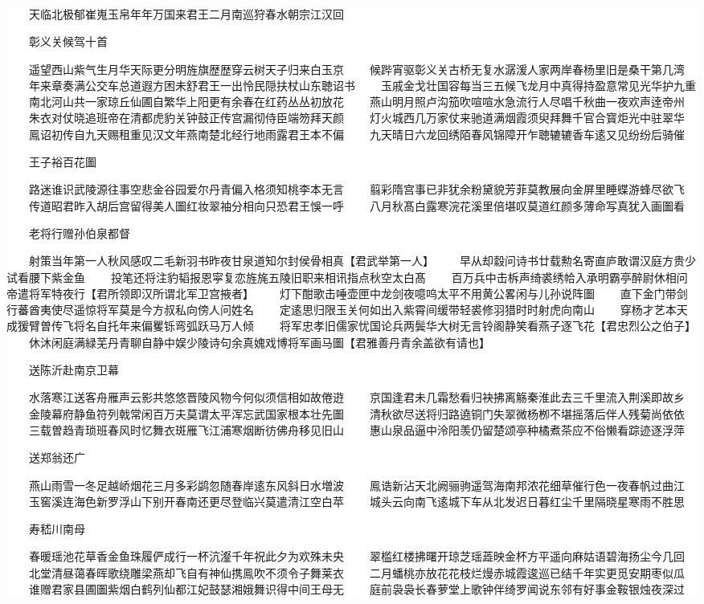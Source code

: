 
　　天临北极郁崔嵬玉帛年年万国来君王二月南巡狩春水朝宗江汉回

　　彰义关候驾十首

　　遥望西山紫气生月华天际更分明旌旗歴歴穿云树天子归来白玉京
　　候跸宵驱彰义关古桥无复水潺湲人家两岸春杨里旧是桑干第几湾
　　年来章奏满公交车总道遐方困未舒君王一出怜民隠扶杖山东聴诏书
　　玉戚金戈壮国容每当三五候飞龙月中真得持盈意常见光华护九重
　　南北河山共一家琼丘仙圃自繁华上阳更有余春在红药丛丛初放花
　　燕山明月照卢沟笳吹喧喧水急流行人尽唱千秋曲一夜欢声逹帝州
　　朱衣对仗晓追班帝在清都虎豹关钟鼓正传宫漏彻侍臣端笏拜天颜
　　灯火城西几万家仗来驰道满烟霞须臾拜舞千官合寳炬光中驻翠华
　　鳯诏初传自九天赐租重见汉文年燕南楚北经行地雨露君王本不偏
　　九天晴日六龙回绣陌春风锦障开乍聴辘辘香车逺又见纷纷后骑催

　　王子裕百花圗

　　路迷谁识武陵源往事空悲金谷园爱尔丹青偏入格须知桃李本无言
　　翦彩隋宫事已非犹余粉黛貌芳菲莫教展向金屏里睡蝶游蜂尽欲飞
　　传道昭君昨入胡后宫留得美人圗红妆翠袖分相向只恐君王悞一呼
　　八月秋髙白露寒浣花溪里倍堪叹莫道红颜多薄命写真犹入画圗看

　　老将行赠孙伯泉都督

　　射策当年第一人秋风感叹二毛新羽书昨夜甘泉道知尔封侯骨相真【君武举第一人】
　　早从却縠问诗书廿载勲名寄直庐敢谓汉庭方贵少试看腰下紫金鱼
　　投笔还将注豹韬报恩寜复恋旌旄五陵旧职来相讯指点秋空太白髙
　　百万兵中击柝声绮裘绣帢入承明霸亭醉尉休相问帝遣将军特夜行【君所领即汉所谓北军卫宫掖者】
　　灯下酣歌击唾壶匣中龙剑夜噫呜太平不用黄公畧闲与儿孙说阵圗
　　直下金门带剑行蕃酋夷使尽遥惊将军莫是今方叔私向傍人问姓名
　　定逺思归限玉关何如出入紫霄间缓带轻裘修羽猎时时射虎向南山
　　穿杨才艺本天成猨臂曽传飞将名自托年来偏矍铄弯弧跃马万人倾
　　将军忠孝旧儒家忧国论兵两鬓华大树无言铃阁静笑看燕子逐飞花【君忠烈公之伯子】
　　休沐闲庭满緑芜丹青聊自静中娱少陵诗句余真媿戏博将军画马圗【君雅善丹青余盖欲有请也】

　　送陈沂赴南京卫幕

　　水落寒江送客舟雁声云影共悠悠晋陵风物今何似须信相如故倦逰
　　京国逢君未几霜愁看归袂拂离觞秦淮此去三千里流入荆溪即故乡
　　金陵幕府静鱼符列戟常闲百万夫莫谓太平浑忘武国家根本壮先圗
　　清秋欲尽送将归路遶铜门失翠微杨栁不堪摇落后伴人残菊尚依依
　　三载曽趋青琐班春风时忆舞衣斑雁飞江浦寒烟断彷佛舟移见旧山
　　惠山泉品逼中泠阳羡仍留楚颂亭种橘煮茶应不俗懒看踪迹逐浮萍

　　送郑翁还广

　　燕山雨雪一冬足越峤烟花三月多彩鹢忽随春岸逺东风斜日水増波
　　鳯诰新沾天北阙骊驹遥驾海南邦浓花细草催行色一夜春帆过曲江
　　玉窖溪连海色新罗浮山下别开春南还更尽登临兴莫遣清江空白苹
　　城头云向南飞逺城下车从北发迟日暮红尘千里隔晓星寒雨不胜思

　　寿嵇川南母

　　春暖瑶池花草香金鱼珠履俨成行一杯沆瀣千年祝此夕为欢殊未央
　　翠槛红楼拂曙开琼芝瑶蕋映金杯方平遥向麻姑语碧海扬尘今几回
　　北堂清昼蔼春晖歌绕雕梁燕却飞自有神仙携鳯吹不须令子舞莱衣
　　二月蟠桃亦放花花枝烂熳赤城霞逡巡已结千年实更觅安期枣似瓜
　　谁赠君家县圃圗紫烟白鹤列仙都江妃鼓瑟湘娥舞识得中间王母无
　　庭前袅袅长春萝堂上歌钟伴绮罗闻说东邻有好事金鞍银烛夜深过
